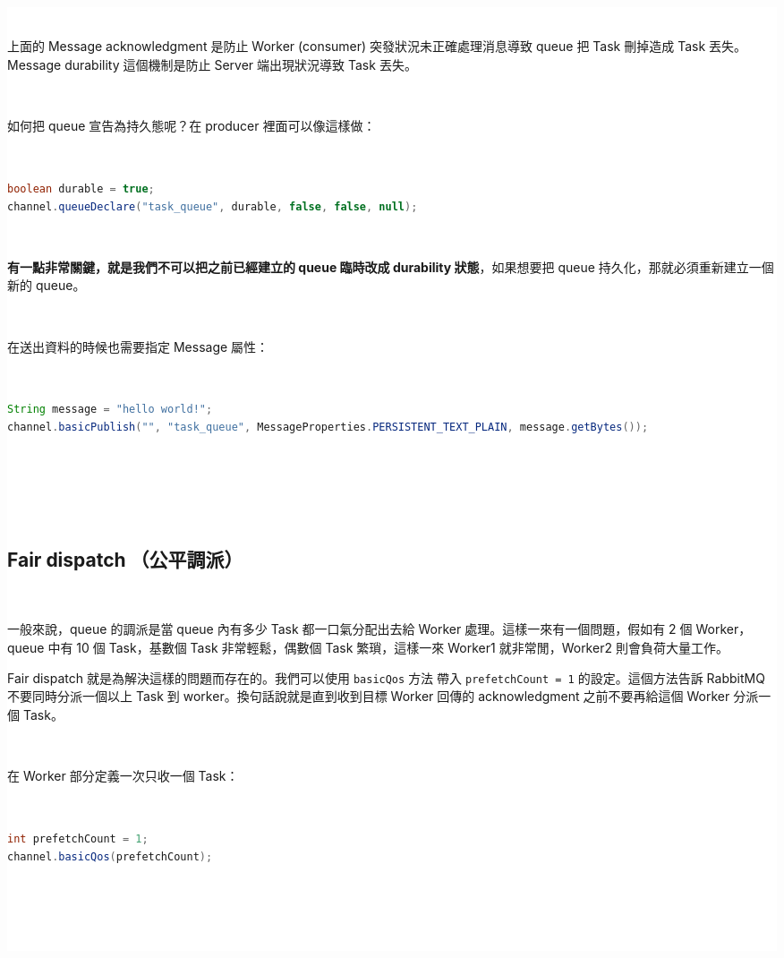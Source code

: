 <br>

上面的 Message acknowledgment 是防止 Worker (consumer) 突發狀況未正確處理消息導致 queue 把 Task 刪掉造成 Task 丟失。Message durability 這個機制是防止 Server 端出現狀況導致 Task 丟失。

<br>

如何把 queue 宣告為持久態呢？在 producer 裡面可以像這樣做：

<br>

```java
boolean durable = true;
channel.queueDeclare("task_queue", durable, false, false, null);
```

<br>

__有一點非常關鍵，就是我們不可以把之前已經建立的 queue 臨時改成 durability 狀態__，如果想要把 queue 持久化，那就必須重新建立一個新的 queue。

<br>

在送出資料的時候也需要指定 Message 屬性：

<br>

```java
String message = "hello world!";
channel.basicPublish("", "task_queue", MessageProperties.PERSISTENT_TEXT_PLAIN, message.getBytes());
```

<br>
<br>
<br>
<br>

## Fair dispatch （公平調派）

<br>

一般來說，queue 的調派是當 queue 內有多少 Task 都一口氣分配出去給 Worker 處理。這樣一來有一個問題，假如有 2 個 Worker，queue 中有 10 個 Task，基數個 Task 非常輕鬆，偶數個 Task 繁瑣，這樣一來 Worker1 就非常閒，Worker2 則會負荷大量工作。

Fair dispatch 就是為解決這樣的問題而存在的。我們可以使用  `basicQos` 方法 帶入 `prefetchCount = 1` 的設定。這個方法告訴 RabbitMQ 不要同時分派一個以上 Task 到 worker。換句話說就是直到收到目標 Worker 回傳的 acknowledgment 之前不要再給這個 Worker 分派一個 Task。

<br>

在 Worker 部分定義一次只收一個 Task：

<br>

```java
int prefetchCount = 1;
channel.basicQos(prefetchCount);
```

<br>
<br>
<br>
<br>
